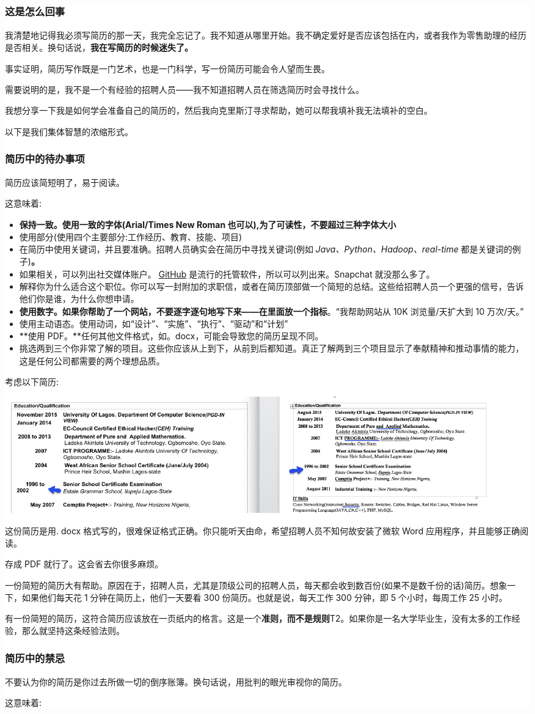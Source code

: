 ### 这是怎么回事

我清楚地记得我必须写简历的那一天，我完全忘记了。我不知道从哪里开始。我不确定爱好是否应该包括在内，或者我作为零售助理的经历是否相关。换句话说，**我在写简历的时候迷失了。**

事实证明，简历写作既是一门艺术，也是一门科学，写一份简历可能会令人望而生畏。

需要说明的是，我不是一个有经验的招聘人员——我不知道招聘人员在筛选简历时会寻找什么。

我想分享一下我是如何学会准备自己的简历的，然后我向克里斯汀寻求帮助，她可以帮我填补我无法填补的空白。

以下是我们集体智慧的浓缩形式。

### 简历中的待办事项

简历应该简短明了，易于阅读。

这意味着:

*   **保持一致。**使用一致的字体(Arial/Times New Roman 也可以),为了可读性，不要超过**三种字体大小**
*   使用部分(使用四个主要部分:工作经历、教育、技能、项目)
*   在简历中使用关键词，并且要准确。招聘人员确实会在简历中寻找关键词(例如 *Java、Python、Hadoop、real-time* 都是关键词的例子)**。**
*   如果相关，可以列出社交媒体账户。 [GitHub](https://github.com/) 是流行的托管软件，所以可以列出来。Snapchat 就没那么多了。
*   解释你为什么适合这个职位。你可以写一封附加的求职信，或者在简历顶部做一个简短的总结。这些给招聘人员一个更强的信号，告诉他们你是谁，为什么你想申请。
*   **使用数字。**如果你帮助了一个网站，不要逐字逐句地写下来——在里面放一个**指标**。“我帮助网站从 10K 浏览量/天扩大到 10 万次/天。”
*   使用主动语态。使用动词，如“设计”、“实施”、“执行”、“驱动”和“计划”
*   **使用 PDF。**任何其他文件格式，如。docx，可能会导致您的简历呈现不同。
*   挑选两到三个你非常了解的项目。这些你应该从上到下，从前到后都知道。真正了解两到三个项目显示了奉献精神和推动事情的能力，这是任何公司都需要的两个理想品质。

考虑以下简历:

![EEgjkgOEpki5ZigO-63KnmVmIgjmLzNo86gN](img/989cb0e618d7fa0a176f0ab5ae462a23.png)

这份简历是用. docx 格式写的，很难保证格式正确。你只能听天由命，希望招聘人员不知何故安装了微软 Word 应用程序，并且能够正确阅读。

存成 PDF 就行了。这会省去你很多麻烦。

一份简短的简历大有帮助。原因在于，招聘人员，尤其是顶级公司的招聘人员，每天都会收到数百份(如果不是数千份的话)简历。想象一下，如果他们每天花 1 分钟在简历上，他们一天要看 300 份简历。也就是说，每天工作 300 分钟，即 5 个小时，每周工作 25 小时。

有一份简短的简历，这符合简历应该放在一页纸内的格言。这是一个**准则，而不是规则**T2。如果你是一名大学毕业生，没有太多的工作经验，那么就坚持这条经验法则。

### 简历中的禁忌

不要认为你的简历是你过去所做一切的倒序账簿。换句话说，用批判的眼光审视你的简历。

这意味着:
